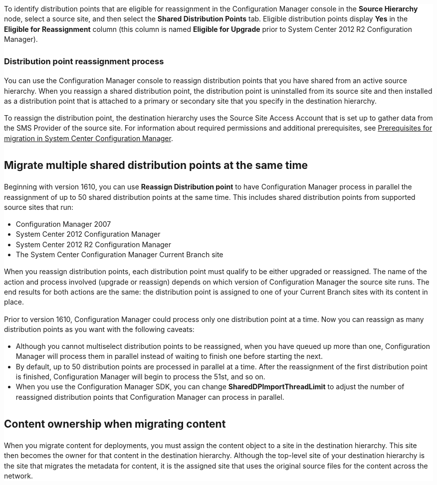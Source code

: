 To identify distribution points that are eligible for reassignment in the Configuration Manager console in the **Source Hierarchy** node, select a source site, and then select the **Shared Distribution Points** tab. Eligible distribution points display **Yes** in the **Eligible for Reassignment** column (this column is named **Eligible for Upgrade** prior to System Center 2012 R2 Configuration Manager).  

###  <a name="BKMK_ReassignProcess"></a> Distribution point reassignment process  
 You can use the Configuration Manager console to reassign distribution points that you have shared from an active source hierarchy. When you reassign a shared distribution point, the distribution point is uninstalled from its source site and then installed as a distribution point that is attached to a primary or secondary site that you specify in the destination hierarchy.  

 To reassign the distribution point, the destination hierarchy uses the Source Site Access Account that is set up to gather data from the SMS Provider of the source site. For information about required permissions and additional prerequisites, see [Prerequisites for migration in System Center Configuration Manager](../../core/migration/prerequisites-for-migration.md).  

## Migrate multiple shared distribution points at the same time
Beginning with version 1610, you can use **Reassign Distribution point** to have Configuration Manager process in parallel the reassignment of up to 50 shared distribution points at the same time. This includes shared distribution points from supported source sites that run:  
- Configuration Manager 2007
- System Center 2012 Configuration Manager
- System Center 2012 R2 Configuration Manager
- The System Center Configuration Manager Current Branch site

When you reassign distribution points, each distribution point must qualify to be either upgraded or reassigned. The name of the action and process involved (upgrade or reassign) depends on which version of Configuration Manager the source site runs. The end results for both actions are the same: the distribution point is assigned to one of your Current Branch sites with its content in place.

Prior to version 1610, Configuration Manager could process only one distribution point at a time. Now you can reassign as many distribution points as you want with the following caveats:  
- Although you cannot multiselect distribution points to be reassigned, when you have queued up more than one, Configuration Manager will process them in parallel instead of waiting to finish one before starting the next.  
- By default, up to 50 distribution points are processed in parallel at a time. After the reassignment of the first distribution point is finished, Configuration Manager will begin to process the 51st, and so on.  
- When you use the Configuration Manager SDK, you can change **SharedDPImportThreadLimit** to adjust the number of reassigned distribution points that Configuration Manager can process in parallel.


##  <a name="About_Migrating_Content"></a> Content ownership when migrating content  
 When you migrate content for deployments, you must assign the content object to a site in the destination hierarchy. This site then becomes the owner for that content in the destination hierarchy. Although the top-level site of your destination hierarchy is the site that migrates the metadata for content, it is the assigned site that uses the original source files for the content across the network.  
